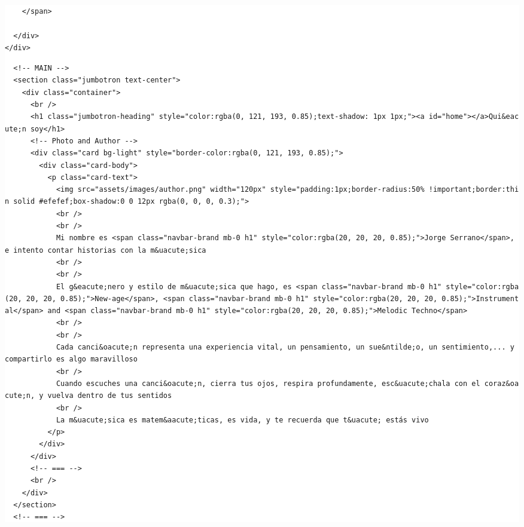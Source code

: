         </span>

      </div>
    </div>
  </header>


  <main role="main">

      <!-- MAIN -->
      <section class="jumbotron text-center">
        <div class="container">
          <br />
          <h1 class="jumbotron-heading" style="color:rgba(0, 121, 193, 0.85);text-shadow: 1px 1px;"><a id="home"></a>Qui&eacute;n soy</h1>
          <!-- Photo and Author -->
          <div class="card bg-light" style="border-color:rgba(0, 121, 193, 0.85);">  
            <div class="card-body">
              <p class="card-text">
                <img src="assets/images/author.png" width="120px" style="padding:1px;border-radius:50% !important;border:thin solid #efefef;box-shadow:0 0 12px rgba(0, 0, 0, 0.3);">
                <br />
                <br />
                Mi nombre es <span class="navbar-brand mb-0 h1" style="color:rgba(20, 20, 20, 0.85);">Jorge Serrano</span>, e intento contar historias con la m&uacute;sica
                <br />
                <br />
                El g&eacute;nero y estilo de m&uacute;sica que hago, es <span class="navbar-brand mb-0 h1" style="color:rgba(20, 20, 20, 0.85);">New-age</span>, <span class="navbar-brand mb-0 h1" style="color:rgba(20, 20, 20, 0.85);">Instrumental</span> and <span class="navbar-brand mb-0 h1" style="color:rgba(20, 20, 20, 0.85);">Melodic Techno</span>
                <br />
                <br />
                Cada canci&oacute;n representa una experiencia vital, un pensamiento, un sue&ntilde;o, un sentimiento,... y compartirlo es algo maravilloso
                <br />
                Cuando escuches una canci&oacute;n, cierra tus ojos, respira profundamente, esc&uacute;chala con el coraz&oacute;n, y vuelva dentro de tus sentidos
                <br />
                La m&uacute;sica es matem&aacute;ticas, es vida, y te recuerda que t&uacute; estás vivo
              </p>
            </div>
          </div>
          <!-- === -->
          <br />
        </div>
      </section>
      <!-- === -->
